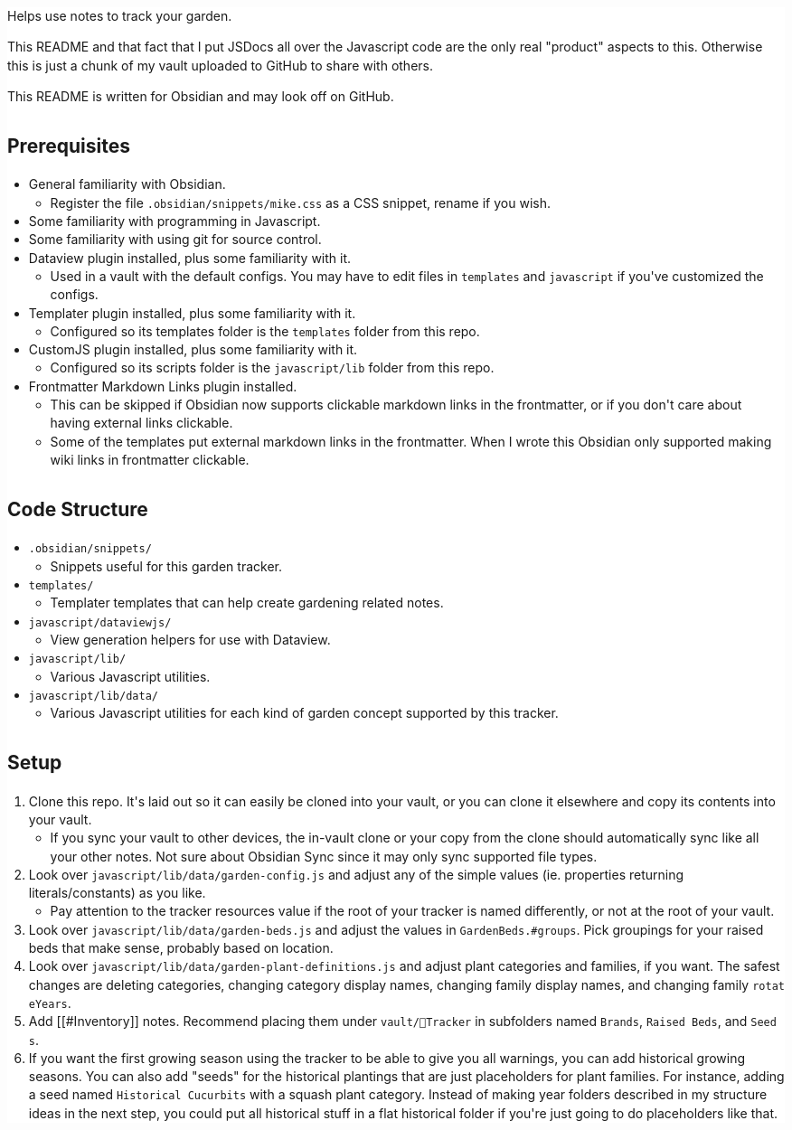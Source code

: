 Helps use notes to track your garden.

This README and that fact that I put JSDocs all over the Javascript code are the only real "product" aspects to this. Otherwise this is just a chunk of my vault uploaded to GitHub to share with others.

This README is written for Obsidian and may look off on GitHub.

## Prerequisites
- General familiarity with Obsidian.
  - Register the file `.obsidian/snippets/mike.css` as a CSS snippet, rename if you wish.
- Some familiarity with programming in Javascript.
- Some familiarity with using git for source control.
- Dataview plugin installed, plus some familiarity with it.
  - Used in a vault with the default configs. You may have to edit files in `templates` and `javascript` if you've customized the configs.
- Templater plugin installed, plus some familiarity with it.
  - Configured so its templates folder is the `templates` folder from this repo.
- CustomJS plugin installed, plus some familiarity with it.
  - Configured so its scripts folder is the `javascript/lib` folder from this repo.
- Frontmatter Markdown Links plugin installed.
  - This can be skipped if Obsidian now supports clickable markdown links in the frontmatter, or if you don't care about having external links clickable.
  - Some of the templates put external markdown links in the frontmatter. When I wrote this Obsidian only supported making wiki links in frontmatter clickable.

## Code Structure
- `.obsidian/snippets/`
  - Snippets useful for this garden tracker.
- `templates/`
  - Templater templates that can help create gardening related notes.
- `javascript/dataviewjs/`
  - View generation helpers for use with Dataview.
- `javascript/lib/`
  - Various Javascript utilities.
- `javascript/lib/data/`
  - Various Javascript utilities for each kind of garden concept supported by this tracker.

## Setup
1. Clone this repo. It's laid out so it can easily be cloned into your vault, or you can clone it elsewhere and copy its contents into your vault.
   - If you sync your vault to other devices, the in-vault clone or your copy from the clone should automatically sync like all your other notes. Not sure about Obsidian Sync since it may only sync supported file types.
1. Look over `javascript/lib/data/garden-config.js` and adjust any of the simple values (ie. properties returning literals/constants) as you like.
   - Pay attention to the tracker resources value if the root of your tracker is named differently, or not at the root of your vault.
1. Look over `javascript/lib/data/garden-beds.js` and adjust the values in `GardenBeds.#groups`. Pick groupings for your raised beds that make sense, probably based on location.
2. Look over `javascript/lib/data/garden-plant-definitions.js` and adjust plant categories and families, if you want. The safest changes are deleting categories, changing category display names, changing family display names, and changing family `rotateYears`.
3. Add [[#Inventory]] notes. Recommend placing them under `vault/🌱Tracker` in subfolders named `Brands`, `Raised Beds`, and `Seeds`.
4. If you want the first growing season using the tracker to be able to give you all warnings, you can add historical growing seasons. You can also add "seeds" for the historical plantings that are just placeholders for plant families. For instance, adding a seed named `Historical Cucurbits` with a squash plant category. Instead of making year folders described in my structure ideas in the next step, you could put all historical stuff in a flat historical folder if you're just going to do placeholders like that.